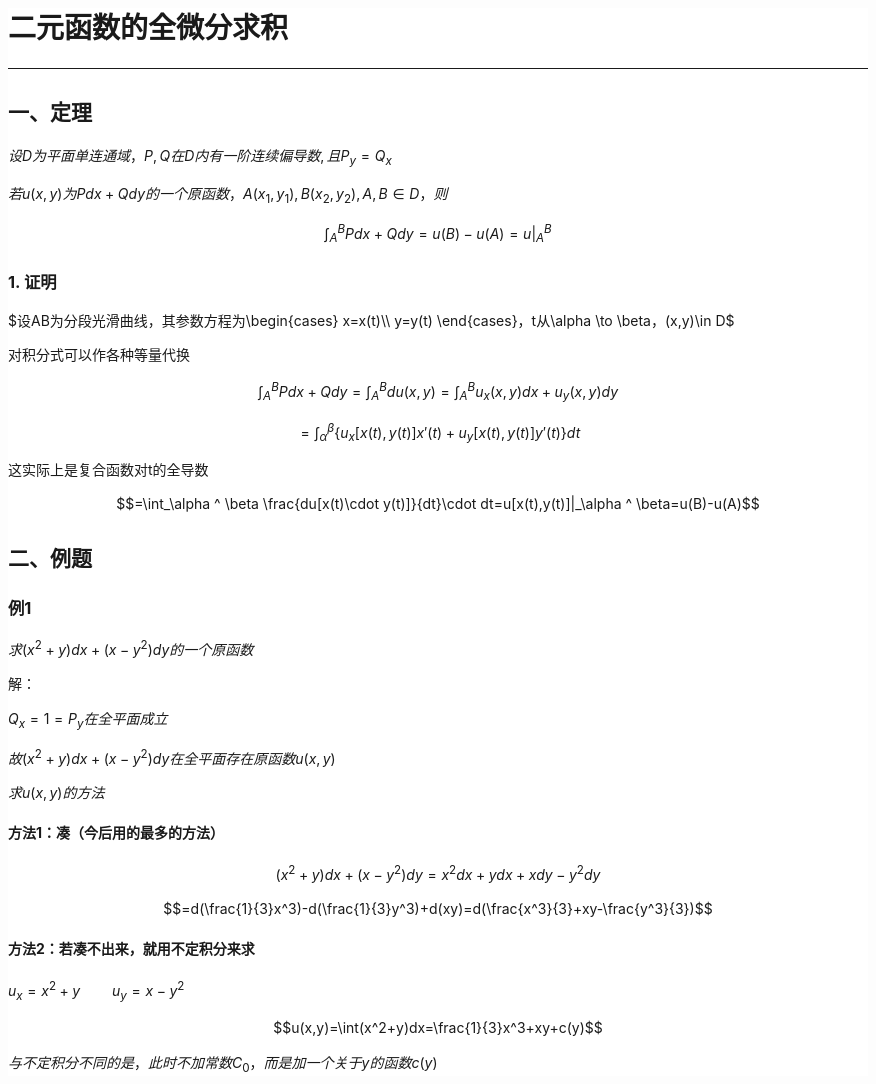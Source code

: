 # 二元函数的全微分求积

---

## 一、定理

$设D为平面单连通域，P,Q在D内有一阶连续偏导数,且P_y=Q_x$

$若u(x,y)为Pdx+Qdy的一个原函数，A(x_1,y_1),B(x_2,y_2),A,B\in D，则$

$$\int_A^BPdx+Qdy=u(B)-u(A)=u|_A^B$$

### 1. 证明

$设AB为分段光滑曲线，其参数方程为\begin{cases}
x=x(t)\\
y=y(t)
\end{cases}，t从\alpha \to \beta，(x,y)\in D$

对积分式可以作各种等量代换

$$\int_A^BPdx+Qdy=\int_A^Bdu(x,y)=\int_A^Bu_x(x,y)dx+u_y(x,y)dy$$

$$=\int_\alpha ^ \beta \{u_x[x(t),y(t)]x'(t)+u_y[x(t),y(t)]y'(t)\}dt$$

这实际上是复合函数对t的全导数

$$=\int_\alpha ^ \beta \frac{du[x(t)\cdot y(t)]}{dt}\cdot dt=u[x(t),y(t)]|_\alpha ^ \beta=u(B)-u(A)$$

## 二、例题

### 例1

$求(x^2+y)dx+(x-y^2)dy的一个原函数$

解：

$Q_x=1=P_y在全平面成立$

$故(x^2+y)dx+(x-y^2)dy在全平面存在原函数u(x,y)$

$求u(x,y)的方法$

#### 方法1：凑（今后用的最多的方法）

$$(x^2+y)dx+(x-y^2)dy=x^2dx+ydx+xdy-y^2dy$$

$$=d(\frac{1}{3}x^3)-d(\frac{1}{3}y^3)+d(xy)=d(\frac{x^3}{3}+xy-\frac{y^3}{3})$$

#### 方法2：若凑不出来，就用不定积分来求

$u_x=x^2+y\qquad u_y=x-y^2$

$$u(x,y)=\int(x^2+y)dx=\frac{1}{3}x^3+xy+c(y)$$

$与不定积分不同的是，此时不加常数C_0，而是加一个关于y的函数c(y)$

